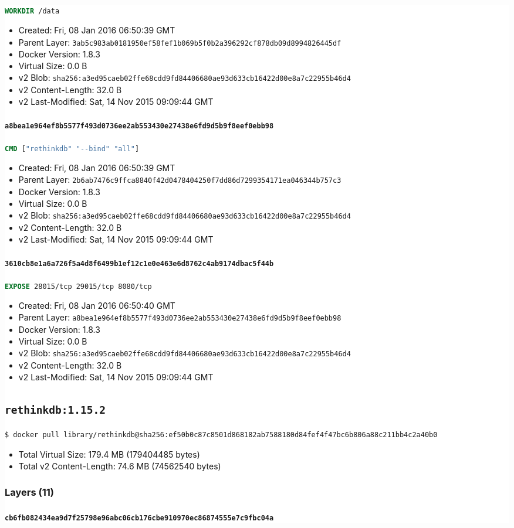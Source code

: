 ```dockerfile
WORKDIR /data
```

-	Created: Fri, 08 Jan 2016 06:50:39 GMT
-	Parent Layer: `3ab5c983ab0181950ef58fef1b069b5f0b2a396292cf878db09d8994826445df`
-	Docker Version: 1.8.3
-	Virtual Size: 0.0 B
-	v2 Blob: `sha256:a3ed95caeb02ffe68cdd9fd84406680ae93d633cb16422d00e8a7c22955b46d4`
-	v2 Content-Length: 32.0 B
-	v2 Last-Modified: Sat, 14 Nov 2015 09:09:44 GMT

#### `a8bea1e964ef8b5577f493d0736ee2ab553430e27438e6fd9d5b9f8eef0ebb98`

```dockerfile
CMD ["rethinkdb" "--bind" "all"]
```

-	Created: Fri, 08 Jan 2016 06:50:39 GMT
-	Parent Layer: `2b6ab7476c9ffca8840f42d0478404250f7dd86d7299354171ea046344b757c3`
-	Docker Version: 1.8.3
-	Virtual Size: 0.0 B
-	v2 Blob: `sha256:a3ed95caeb02ffe68cdd9fd84406680ae93d633cb16422d00e8a7c22955b46d4`
-	v2 Content-Length: 32.0 B
-	v2 Last-Modified: Sat, 14 Nov 2015 09:09:44 GMT

#### `3610cb8e1a6a726f5a4d8f6499b1ef12c1e0e463e6d8762c4ab9174dbac5f44b`

```dockerfile
EXPOSE 28015/tcp 29015/tcp 8080/tcp
```

-	Created: Fri, 08 Jan 2016 06:50:40 GMT
-	Parent Layer: `a8bea1e964ef8b5577f493d0736ee2ab553430e27438e6fd9d5b9f8eef0ebb98`
-	Docker Version: 1.8.3
-	Virtual Size: 0.0 B
-	v2 Blob: `sha256:a3ed95caeb02ffe68cdd9fd84406680ae93d633cb16422d00e8a7c22955b46d4`
-	v2 Content-Length: 32.0 B
-	v2 Last-Modified: Sat, 14 Nov 2015 09:09:44 GMT

## `rethinkdb:1.15.2`

```console
$ docker pull library/rethinkdb@sha256:ef50b0c87c8501d868182ab7588180d84fef4f47bc6b806a88c211bb4c2a40b0
```

-	Total Virtual Size: 179.4 MB (179404485 bytes)
-	Total v2 Content-Length: 74.6 MB (74562540 bytes)

### Layers (11)

#### `cb6fb082434ea9d7f25798e96abc06cb176cbe910970ec86874555e7c9fbc04a`
